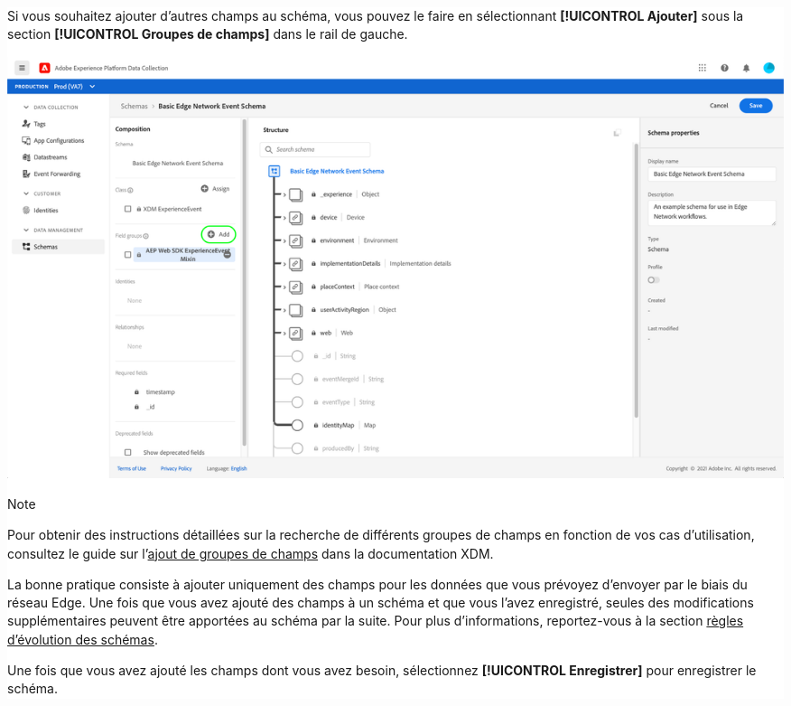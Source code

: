 Si vous souhaitez ajouter d’autres champs au schéma, vous pouvez le faire en sélectionnant **[!UICONTROL Ajouter]** sous la section **[!UICONTROL Groupes de champs]** dans le rail de gauche.

![Ajouter des groupes de champs](./images/e2e/add-field-groups.png)

>[!NOTE]
>
>Pour obtenir des instructions détaillées sur la recherche de différents groupes de champs en fonction de vos cas d’utilisation, consultez le guide sur l’[ajout de groupes de champs](../xdm/ui/resources/schemas.md#add-field-groups) dans la documentation XDM.
>
>La bonne pratique consiste à ajouter uniquement des champs pour les données que vous prévoyez d’envoyer par le biais du réseau Edge. Une fois que vous avez ajouté des champs à un schéma et que vous l’avez enregistré, seules des modifications supplémentaires peuvent être apportées au schéma par la suite. Pour plus d’informations, reportez-vous à la section [règles d’évolution des schémas](../xdm/schema/composition.md#evolution).

Une fois que vous avez ajouté les champs dont vous avez besoin, sélectionnez **[!UICONTROL Enregistrer]** pour enregistrer le schéma.
